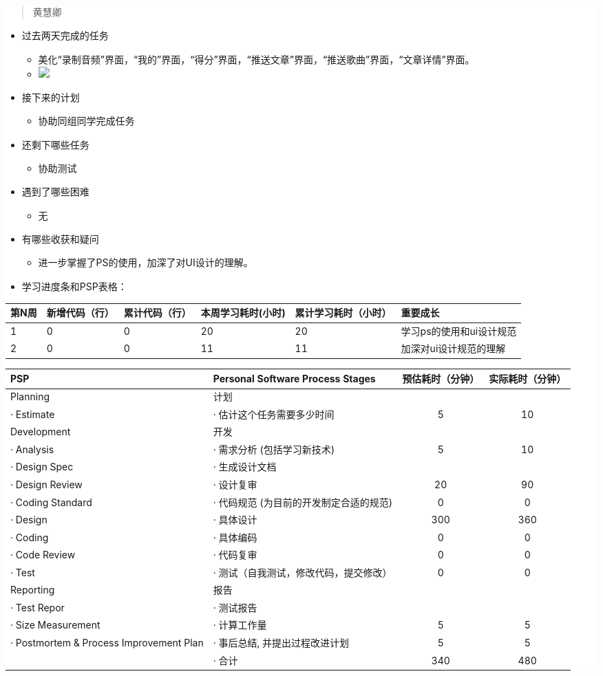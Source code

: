 


>  黄慧卿

- 过去两天完成的任务
  - 美化“录制音频”界面，“我的”界面，“得分”界面，“推送文章”界面，“推送歌曲”界面，“文章详情”界面。
  - ![](https://img2020.cnblogs.com/blog/1925787/202111/1925787-20211118195151672-1644758016.png)
  
- 接下来的计划
  - 协助同组同学完成任务

- 还剩下哪些任务
  - 协助测试

- 遇到了哪些困难
  - 无
  
- 有哪些收获和疑问
  - 进一步掌握了PS的使用，加深了对UI设计的理解。
  
- 学习进度条和PSP表格：


| **第**N周 | **新增代码（行）** | **累计代码（行）** | **本周学习耗时**(小时) | **累计学习耗时（小时）** | **重要成长**             |
| :-------- | :----------------- | :----------------- | :--------------------- | :----------------------- | :----------------------- |
| 1         | 0                  | 0                  | 20                     | 20                       | 学习ps的使用和ui设计规范 |
| 2         | 0                  | 0                  | 11                    | 11                      | 加深对ui设计规范的理解 |

| PSP                                     | Personal Software Process Stages        | 预估耗时（分钟） | 实际耗时（分钟） |
| :-------------------------------------- | :-------------------------------------- | :--------------: | :--------------: |
| Planning                                | 计划                                    |                  |                  |
| · Estimate                              | · 估计这个任务需要多少时间              |        5         |        10        |
| Development                             | 开发                                    |                  |                  |
| · Analysis                              | · 需求分析 (包括学习新技术)             |        5         |        10        |
| · Design Spec                           | · 生成设计文档                          |                  |                  |
| · Design Review                         | · 设计复审                              |        20        |        90        |
| · Coding Standard                       | · 代码规范 (为目前的开发制定合适的规范) |        0         |        0         |
| · Design                                | · 具体设计                              |       300        |       360        |
| · Coding                                | · 具体编码                              |        0         |        0         |
| · Code Review                           | · 代码复审                              |        0         |        0         |
| · Test                                  | · 测试（自我测试，修改代码，提交修改）  |        0         |        0         |
| Reporting                               | 报告                                    |                  |                  |
| · Test Repor                            | · 测试报告                              |                  |                  |
| · Size Measurement                      | · 计算工作量                            |        5         |        5         |
| · Postmortem & Process Improvement Plan | · 事后总结, 并提出过程改进计划          |        5         |        5         |
|                                         | · 合计                                  |       340        |       480        |
